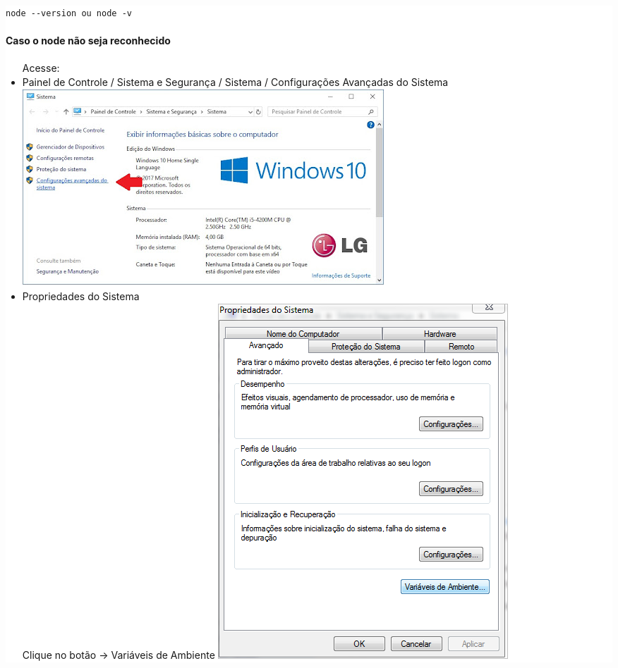 ```
node --version ou node -v
```

<h4>Caso o node não seja reconhecido</h4>
<ul>Acesse: 
<li>Painel de Controle / Sistema e Segurança / Sistema / Configurações Avançadas do Sistema</li>
<img src="img/caminho-path-1.jpg">

<li>Propriedades do Sistema</li>
Clique no botão -> Variáveis de Ambiente

<img src="img/caminho-path-2.png">
